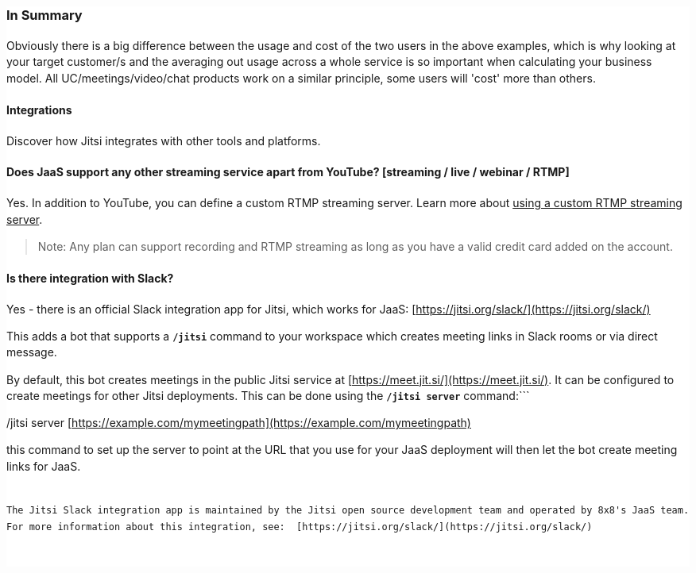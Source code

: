 
### In Summary

Obviously there is a big difference between the usage and cost of the two users in the above examples, which is why looking at your target customer/s and the averaging out usage across a whole service is so important when calculating your business model. All UC/meetings/video/chat products work on a similar principle, some users will 'cost' more than others.

#### Integrations

Discover how Jitsi integrates with other tools and platforms.

#### Does JaaS support any other streaming service apart from YouTube? [streaming / live / webinar / RTMP]

Yes. In addition to YouTube, you can define a custom RTMP streaming server. Learn more about [using a custom RTMP streaming server](https://jitsi.github.io/handbook/docs/dev-guide/dev-guide-iframe-commands#startrecording).

> 
> Note: Any plan can support recording and RTMP streaming as long as you have a valid credit card added on the account.
> 
> 
> 

#### Is there integration with Slack?

Yes - there is an official Slack integration app for Jitsi, which works for JaaS: [https://jitsi.org/slack/](https://jitsi.org/slack/)

This adds a bot that supports a **`/jitsi`** command to your workspace which creates meeting links in Slack rooms or via direct message.

By default, this bot creates meetings in the public Jitsi service at [https://meet.jit.si/](https://meet.jit.si/). It can be configured to create meetings for other Jitsi deployments. This can be done using the **`/jitsi server`** command:```  

/jitsi server [https://example.com/mymeetingpath](https://example.com/mymeetingpath)

this command to set up the server to point at the URL that you use for your JaaS deployment will then let the bot create meeting links for JaaS.
```

The Jitsi Slack integration app is maintained by the Jitsi open source development team and operated by 8x8's JaaS team. For more information about this integration, see:  [https://jitsi.org/slack/](https://jitsi.org/slack/)

 

```
